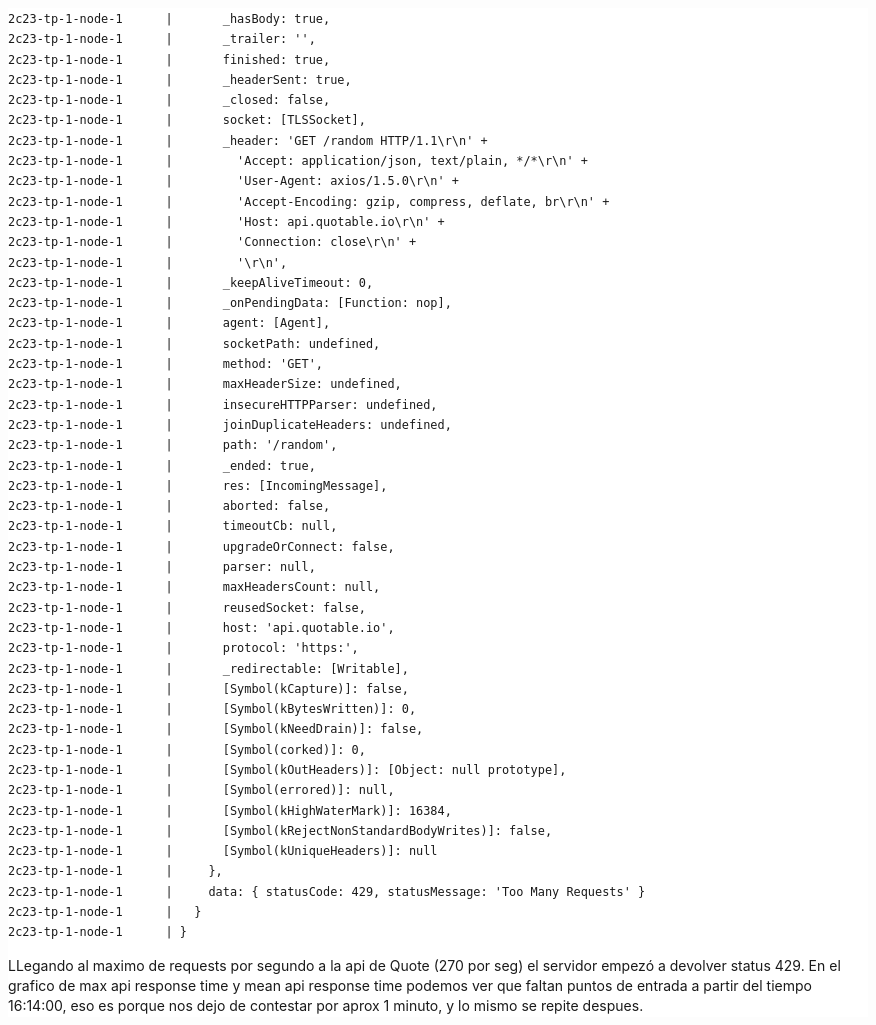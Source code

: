 ```log
2c23-tp-1-node-1      |       _hasBody: true,
2c23-tp-1-node-1      |       _trailer: '',
2c23-tp-1-node-1      |       finished: true,
2c23-tp-1-node-1      |       _headerSent: true,
2c23-tp-1-node-1      |       _closed: false,
2c23-tp-1-node-1      |       socket: [TLSSocket],
2c23-tp-1-node-1      |       _header: 'GET /random HTTP/1.1\r\n' +
2c23-tp-1-node-1      |         'Accept: application/json, text/plain, */*\r\n' +
2c23-tp-1-node-1      |         'User-Agent: axios/1.5.0\r\n' +
2c23-tp-1-node-1      |         'Accept-Encoding: gzip, compress, deflate, br\r\n' +
2c23-tp-1-node-1      |         'Host: api.quotable.io\r\n' +
2c23-tp-1-node-1      |         'Connection: close\r\n' +
2c23-tp-1-node-1      |         '\r\n',
2c23-tp-1-node-1      |       _keepAliveTimeout: 0,
2c23-tp-1-node-1      |       _onPendingData: [Function: nop],
2c23-tp-1-node-1      |       agent: [Agent],
2c23-tp-1-node-1      |       socketPath: undefined,
2c23-tp-1-node-1      |       method: 'GET',
2c23-tp-1-node-1      |       maxHeaderSize: undefined,
2c23-tp-1-node-1      |       insecureHTTPParser: undefined,
2c23-tp-1-node-1      |       joinDuplicateHeaders: undefined,
2c23-tp-1-node-1      |       path: '/random',
2c23-tp-1-node-1      |       _ended: true,
2c23-tp-1-node-1      |       res: [IncomingMessage],
2c23-tp-1-node-1      |       aborted: false,
2c23-tp-1-node-1      |       timeoutCb: null,
2c23-tp-1-node-1      |       upgradeOrConnect: false,
2c23-tp-1-node-1      |       parser: null,
2c23-tp-1-node-1      |       maxHeadersCount: null,
2c23-tp-1-node-1      |       reusedSocket: false,
2c23-tp-1-node-1      |       host: 'api.quotable.io',
2c23-tp-1-node-1      |       protocol: 'https:',
2c23-tp-1-node-1      |       _redirectable: [Writable],
2c23-tp-1-node-1      |       [Symbol(kCapture)]: false,
2c23-tp-1-node-1      |       [Symbol(kBytesWritten)]: 0,
2c23-tp-1-node-1      |       [Symbol(kNeedDrain)]: false,
2c23-tp-1-node-1      |       [Symbol(corked)]: 0,
2c23-tp-1-node-1      |       [Symbol(kOutHeaders)]: [Object: null prototype],
2c23-tp-1-node-1      |       [Symbol(errored)]: null,
2c23-tp-1-node-1      |       [Symbol(kHighWaterMark)]: 16384,
2c23-tp-1-node-1      |       [Symbol(kRejectNonStandardBodyWrites)]: false,
2c23-tp-1-node-1      |       [Symbol(kUniqueHeaders)]: null
2c23-tp-1-node-1      |     },
2c23-tp-1-node-1      |     data: { statusCode: 429, statusMessage: 'Too Many Requests' }
2c23-tp-1-node-1      |   }
2c23-tp-1-node-1      | }
```

LLegando al maximo de requests por segundo a la api de Quote (270 por seg) el servidor empezó a devolver status 429. En el grafico de max api response time y mean api response time podemos ver que faltan puntos de entrada a partir del tiempo 16:14:00, eso es porque nos dejo de contestar por aprox 1 minuto, y lo mismo se repite despues. 
